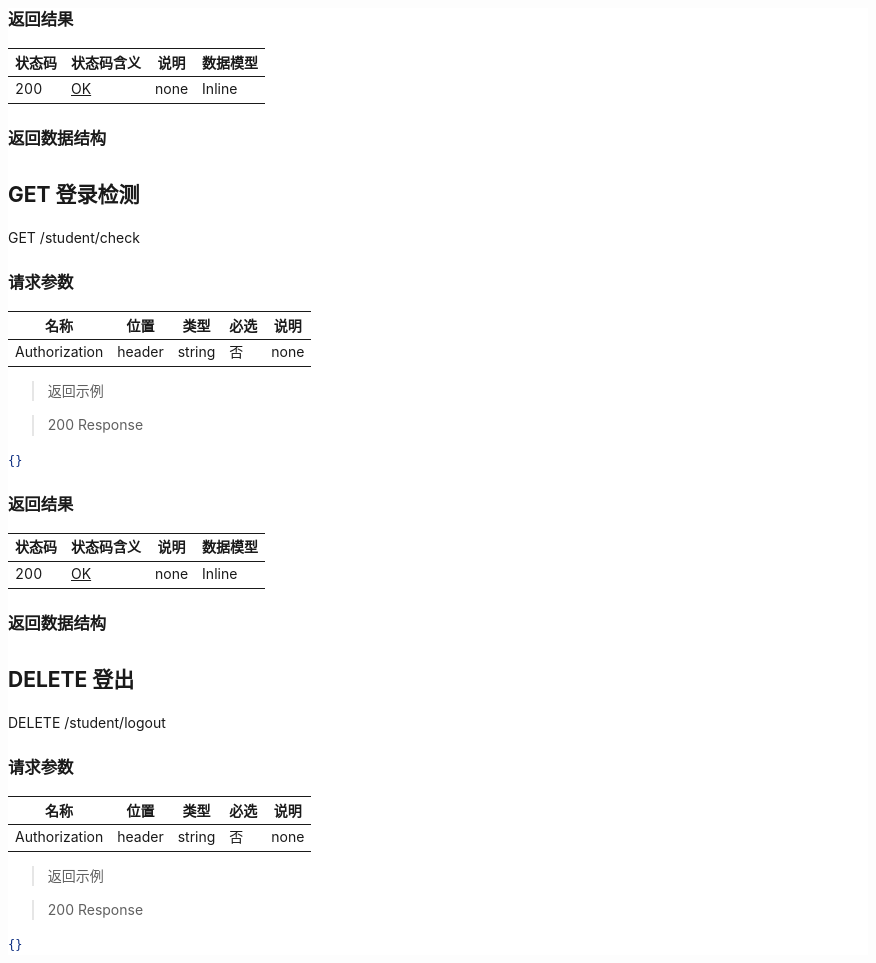### 返回结果

|状态码|状态码含义|说明|数据模型|
|---|---|---|---|
|200|[OK](https://tools.ietf.org/html/rfc7231#section-6.3.1)|none|Inline|

### 返回数据结构

## GET 登录检测

GET /student/check

### 请求参数

|名称|位置|类型|必选|说明|
|---|---|---|---|---|
|Authorization|header|string| 否 |none|

> 返回示例

> 200 Response

```json
{}
```

### 返回结果

|状态码|状态码含义|说明|数据模型|
|---|---|---|---|
|200|[OK](https://tools.ietf.org/html/rfc7231#section-6.3.1)|none|Inline|

### 返回数据结构

## DELETE 登出

DELETE /student/logout

### 请求参数

|名称|位置|类型|必选|说明|
|---|---|---|---|---|
|Authorization|header|string| 否 |none|

> 返回示例

> 200 Response

```json
{}
```
